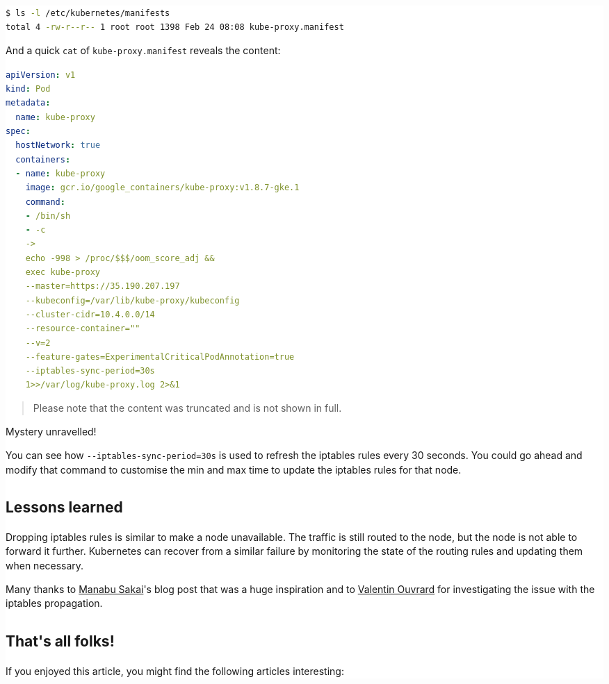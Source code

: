 ```bash
$ ls -l /etc/kubernetes/manifests
total 4 -rw-r--r-- 1 root root 1398 Feb 24 08:08 kube-proxy.manifest
```

And a quick `cat` of `kube-proxy.manifest` reveals the content:

```yaml
apiVersion: v1
kind: Pod
metadata:
  name: kube-proxy
spec:
  hostNetwork: true
  containers:
  - name: kube-proxy
    image: gcr.io/google_containers/kube-proxy:v1.8.7-gke.1
    command:
    - /bin/sh
    - -c
    ->
    echo -998 > /proc/$$$/oom_score_adj &&
    exec kube-proxy
    --master=https://35.190.207.197
    --kubeconfig=/var/lib/kube-proxy/kubeconfig
    --cluster-cidr=10.4.0.0/14
    --resource-container=""
    --v=2
    --feature-gates=ExperimentalCriticalPodAnnotation=true
    --iptables-sync-period=30s
    1>>/var/log/kube-proxy.log 2>&1
```

> Please note that the content was truncated and is not shown in full.

Mystery unravelled!

You can see how `--iptables-sync-period=30s` is used to refresh the iptables rules every 30 seconds. You could go ahead and modify that command to customise the min and max time to update the iptables rules for that node.

## Lessons learned

Dropping iptables rules is similar to make a node unavailable. The traffic is still routed to the node, but the node is not able to forward it further. Kubernetes can recover from a similar failure by monitoring the state of the routing rules and updating them when necessary.

Many thanks to [Manabu Sakai](https://twitter.com/manabusakai)'s blog post that was a huge inspiration and to [Valentin Ouvrard](https://twitter.com/Valentin_NC) for investigating the issue with the iptables propagation.

## That's all folks!

If you enjoyed this article, you might find the following articles interesting:
